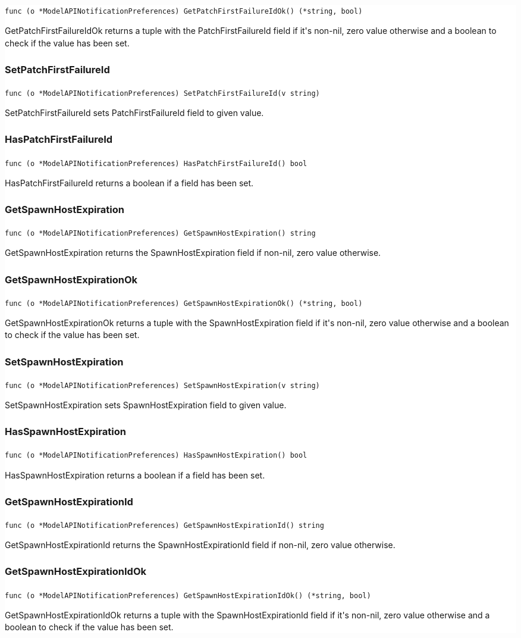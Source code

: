 `func (o *ModelAPINotificationPreferences) GetPatchFirstFailureIdOk() (*string, bool)`

GetPatchFirstFailureIdOk returns a tuple with the PatchFirstFailureId field if it's non-nil, zero value otherwise
and a boolean to check if the value has been set.

### SetPatchFirstFailureId

`func (o *ModelAPINotificationPreferences) SetPatchFirstFailureId(v string)`

SetPatchFirstFailureId sets PatchFirstFailureId field to given value.

### HasPatchFirstFailureId

`func (o *ModelAPINotificationPreferences) HasPatchFirstFailureId() bool`

HasPatchFirstFailureId returns a boolean if a field has been set.

### GetSpawnHostExpiration

`func (o *ModelAPINotificationPreferences) GetSpawnHostExpiration() string`

GetSpawnHostExpiration returns the SpawnHostExpiration field if non-nil, zero value otherwise.

### GetSpawnHostExpirationOk

`func (o *ModelAPINotificationPreferences) GetSpawnHostExpirationOk() (*string, bool)`

GetSpawnHostExpirationOk returns a tuple with the SpawnHostExpiration field if it's non-nil, zero value otherwise
and a boolean to check if the value has been set.

### SetSpawnHostExpiration

`func (o *ModelAPINotificationPreferences) SetSpawnHostExpiration(v string)`

SetSpawnHostExpiration sets SpawnHostExpiration field to given value.

### HasSpawnHostExpiration

`func (o *ModelAPINotificationPreferences) HasSpawnHostExpiration() bool`

HasSpawnHostExpiration returns a boolean if a field has been set.

### GetSpawnHostExpirationId

`func (o *ModelAPINotificationPreferences) GetSpawnHostExpirationId() string`

GetSpawnHostExpirationId returns the SpawnHostExpirationId field if non-nil, zero value otherwise.

### GetSpawnHostExpirationIdOk

`func (o *ModelAPINotificationPreferences) GetSpawnHostExpirationIdOk() (*string, bool)`

GetSpawnHostExpirationIdOk returns a tuple with the SpawnHostExpirationId field if it's non-nil, zero value otherwise
and a boolean to check if the value has been set.
